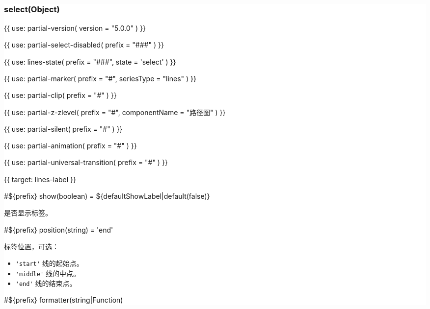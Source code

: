 ### select(Object)

{{ use: partial-version(
    version = "5.0.0"
) }}

{{ use: partial-select-disabled(
    prefix = "###"
) }}

{{ use: lines-state(
    prefix = "###",
    state = 'select'
) }}

{{ use: partial-marker(
    prefix = "#",
    seriesType = "lines"
) }}

{{ use: partial-clip(
    prefix = "#"
) }}

{{ use: partial-z-zlevel(
    prefix = "#",
    componentName = "路径图"
) }}

{{ use: partial-silent(
    prefix = "#"
) }}

{{ use: partial-animation(
    prefix = "#"
) }}

{{ use: partial-universal-transition(
    prefix = "#"
) }}



{{ target: lines-label }}

#${prefix} show(boolean) = ${defaultShowLabel|default(false)}

是否显示标签。

#${prefix} position(string) = 'end'

标签位置，可选：
+ `'start'` 线的起始点。
+ `'middle'` 线的中点。
+ `'end'`   线的结束点。

#${prefix} formatter(string|Function)
